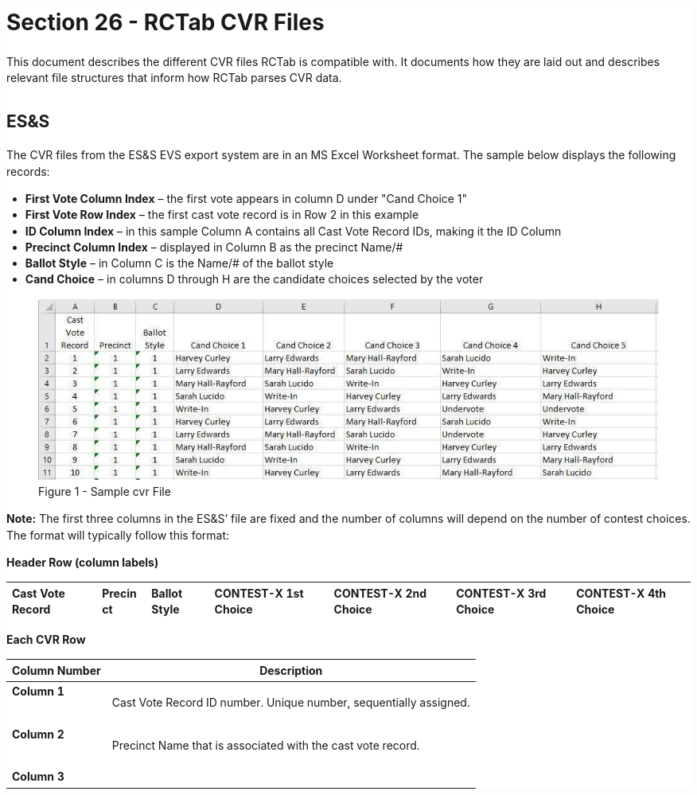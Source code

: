 # Section 26 - RCTab CVR Files

This document describes the different CVR files RCTab is compatible with. It documents how they are laid out and describes relevant file structures that inform how RCTab parses CVR data.

## ES&S

The CVR files from the ES&S EVS export system are in an MS Excel Worksheet format.  The sample below displays the following records:

- **First Vote Column Index** – the first vote appears in column D under "Cand Choice 1"
- **First Vote Row Index** – the first cast vote record is in Row 2 in this example
- **ID Column Index** – in this sample Column A contains all Cast Vote Record IDs, making it the ID Column
- **Precinct Column Index** – displayed in Column B as the precinct Name/#
- **Ballot Style** – in Column C is the Name/# of the ballot style
- **Cand Choice** – in columns D through H are the candidate choices selected by the voter

<figure>
  <img src="images/image33.jpg" alt="Elephant at sunset" />
  <figcaption>Figure 1 - Sample cvr File</figcaption>
</figure>

**Note:** The first three columns in the ES&S’ file are fixed and the number of columns will depend on the number of contest choices. The format will typically follow this format:

**Header Row (column labels)**

| Cast Vote  Record | Precinct | Ballot Style | CONTEST-X  1st Choice | CONTEST-X  2nd Choice | CONTEST-X  3rd Choice | CONTEST-X  4th Choice |
|:------------------|:---------|:-------------|:----------------------|:----------------------|:----------------------|:----------------------|

**Each CVR Row**

<table>
  <thead>
    <tr>
      <th>Column Number</th>
      <th>Description</th>
    </tr>
  </thead>
  <tbody>
    <tr>
      <td><strong>Column 1</strong></td>
      <td><p>Cast Vote Record ID number. Unique number, sequentially assigned.</p></td>
    </tr>
    <tr>
      <td><strong>Column 2</strong></td>
      <td><p>Precinct Name that is associated with the cast vote record.</p></td>
    </tr>
    <tr>
      <td><strong>Column 3</strong></td>